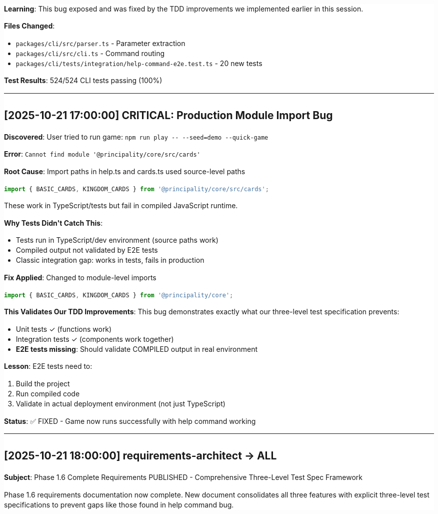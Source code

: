 **Learning**: This bug exposed and was fixed by the TDD improvements we implemented earlier in this session.

**Files Changed**:
- `packages/cli/src/parser.ts` - Parameter extraction
- `packages/cli/src/cli.ts` - Command routing
- `packages/cli/tests/integration/help-command-e2e.test.ts` - 20 new tests

**Test Results**: 524/524 CLI tests passing (100%)

---

## [2025-10-21 17:00:00] CRITICAL: Production Module Import Bug

**Discovered**: User tried to run game: `npm run play -- --seed=demo --quick-game`

**Error**: `Cannot find module '@principality/core/src/cards'`

**Root Cause**: Import paths in help.ts and cards.ts used source-level paths
```typescript
import { BASIC_CARDS, KINGDOM_CARDS } from '@principality/core/src/cards';
```

These work in TypeScript/tests but fail in compiled JavaScript runtime.

**Why Tests Didn't Catch This**:
- Tests run in TypeScript/dev environment (source paths work)
- Compiled output not validated by E2E tests
- Classic integration gap: works in tests, fails in production

**Fix Applied**: Changed to module-level imports
```typescript
import { BASIC_CARDS, KINGDOM_CARDS } from '@principality/core';
```

**This Validates Our TDD Improvements**:
This bug demonstrates exactly what our three-level test specification prevents:
- Unit tests ✓ (functions work)
- Integration tests ✓ (components work together)
- **E2E tests missing**: Should validate COMPILED output in real environment

**Lesson**: E2E tests need to:
1. Build the project
2. Run compiled code
3. Validate in actual deployment environment (not just TypeScript)

**Status**: ✅ FIXED - Game now runs successfully with help command working

---

## [2025-10-21 18:00:00] requirements-architect → ALL
**Subject**: Phase 1.6 Complete Requirements PUBLISHED - Comprehensive Three-Level Test Spec Framework

Phase 1.6 requirements documentation now complete. New document consolidates all three features with explicit three-level test specifications to prevent gaps like those found in help command bug.
